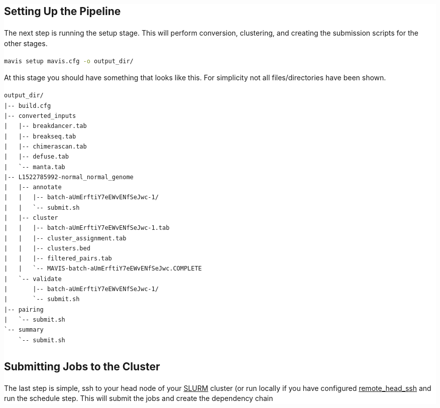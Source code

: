 
## Setting Up the Pipeline

The next step is running the setup stage. This will perform conversion, clustering, and creating the
submission scripts for the other stages.

```bash
mavis setup mavis.cfg -o output_dir/
```

At this stage you should have something that looks like this. For
simplicity not all files/directories have been shown.

    output_dir/
    |-- build.cfg
    |-- converted_inputs
    |   |-- breakdancer.tab
    |   |-- breakseq.tab
    |   |-- chimerascan.tab
    |   |-- defuse.tab
    |   `-- manta.tab
    |-- L1522785992-normal_normal_genome
    |   |-- annotate
    |   |   |-- batch-aUmErftiY7eEWvENfSeJwc-1/
    |   |   `-- submit.sh
    |   |-- cluster
    |   |   |-- batch-aUmErftiY7eEWvENfSeJwc-1.tab
    |   |   |-- cluster_assignment.tab
    |   |   |-- clusters.bed
    |   |   |-- filtered_pairs.tab
    |   |   `-- MAVIS-batch-aUmErftiY7eEWvENfSeJwc.COMPLETE
    |   `-- validate
    |       |-- batch-aUmErftiY7eEWvENfSeJwc-1/
    |       `-- submit.sh
    |-- pairing
    |   `-- submit.sh
    `-- summary
        `-- submit.sh

## Submitting Jobs to the Cluster

The last step is simple, ssh to your head node of your
[SLURM](../../glossary/#slurm) cluster (or run locally if you
have configured [remote_head_ssh](../../configuration/settings/#remote_head_ssh) and
run the schedule step. This will submit the jobs and create the
dependency chain
